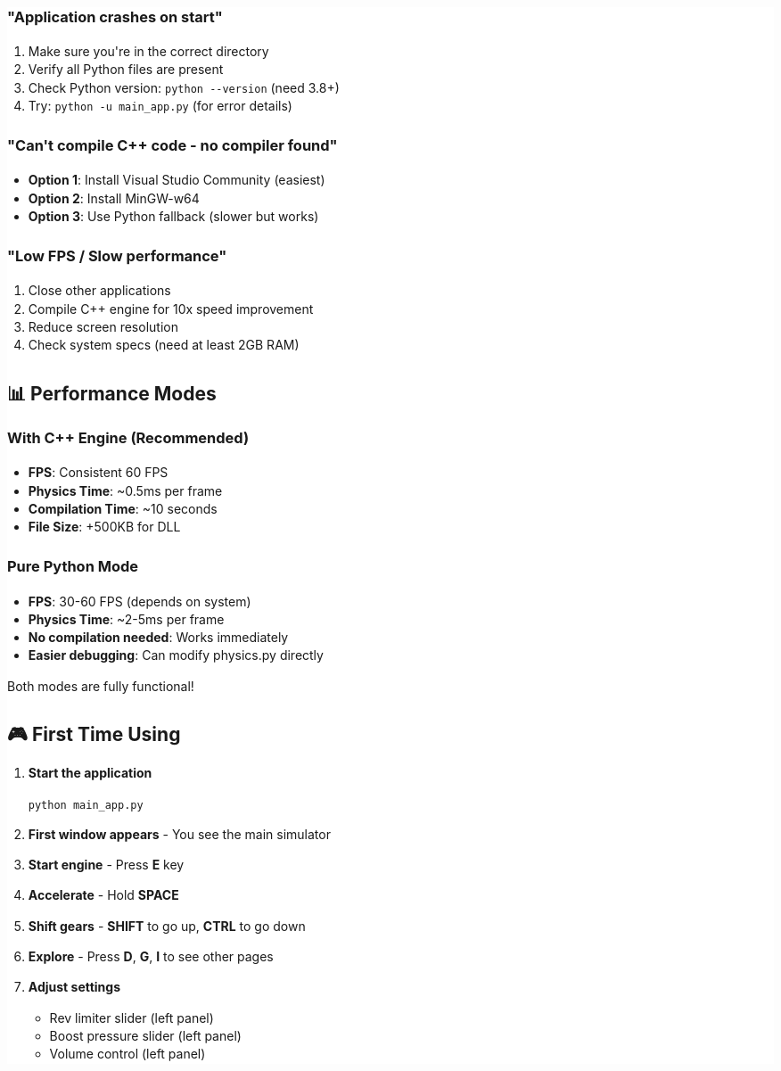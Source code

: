 ### "Application crashes on start"
1. Make sure you're in the correct directory
2. Verify all Python files are present
3. Check Python version: `python --version` (need 3.8+)
4. Try: `python -u main_app.py` (for error details)

### "Can't compile C++ code - no compiler found"
- **Option 1**: Install Visual Studio Community (easiest)
- **Option 2**: Install MinGW-w64
- **Option 3**: Use Python fallback (slower but works)

### "Low FPS / Slow performance"
1. Close other applications
2. Compile C++ engine for 10x speed improvement
3. Reduce screen resolution
4. Check system specs (need at least 2GB RAM)

## 📊 Performance Modes

### With C++ Engine (Recommended)
- **FPS**: Consistent 60 FPS
- **Physics Time**: ~0.5ms per frame
- **Compilation Time**: ~10 seconds
- **File Size**: +500KB for DLL

### Pure Python Mode
- **FPS**: 30-60 FPS (depends on system)
- **Physics Time**: ~2-5ms per frame
- **No compilation needed**: Works immediately
- **Easier debugging**: Can modify physics.py directly

Both modes are fully functional!

## 🎮 First Time Using

1. **Start the application**
   ```bash
   python main_app.py
   ```

2. **First window appears** - You see the main simulator

3. **Start engine** - Press **E** key

4. **Accelerate** - Hold **SPACE**

5. **Shift gears** - **SHIFT** to go up, **CTRL** to go down

6. **Explore** - Press **D**, **G**, **I** to see other pages

7. **Adjust settings**
   - Rev limiter slider (left panel)
   - Boost pressure slider (left panel)
   - Volume control (left panel)
